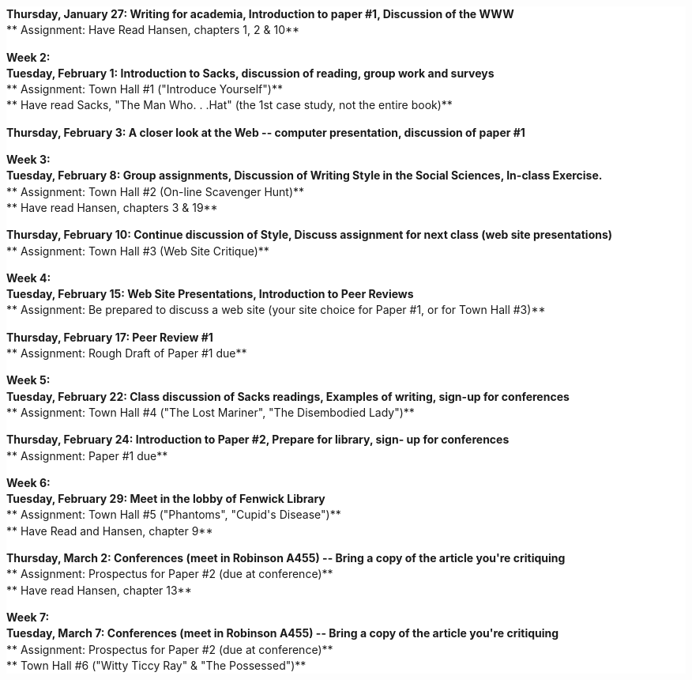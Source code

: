 **Thursday, January 27: Writing for academia, Introduction to paper #1,
Discussion of the WWW**  
**     Assignment: Have Read Hansen, chapters 1, 2 & 10**  


**Week 2:**  
**Tuesday, February 1: Introduction to Sacks, discussion of reading, group
work and surveys**  
**     Assignment: Town Hall #1 ("Introduce Yourself")**  
**     Have read Sacks, "The Man Who. . .Hat" (the 1st case study, not the
entire book)**

**Thursday, February 3: A closer look at the Web -- computer presentation,
discussion of paper #1**  


**Week 3:**  
**Tuesday, February 8: Group assignments, Discussion of Writing Style in the
Social Sciences, In-class Exercise.**  
**     Assignment: Town Hall #2 (On-line Scavenger Hunt)**  
**                             Have read Hansen, chapters 3 & 19**

**Thursday, February 10: Continue discussion of Style, Discuss assignment for
next class (web site presentations)**  
**     Assignment: Town Hall #3 (Web Site Critique)**  


**Week 4:**  
**Tuesday, February 15: Web Site Presentations, Introduction to Peer Reviews**  
**     Assignment: Be prepared to discuss a web site (your site choice for
Paper #1, or for Town Hall #3)**

**Thursday, February 17: Peer Review #1**  
**     Assignment: Rough Draft of Paper #1 due**  


**Week 5:**  
**Tuesday, February 22: Class discussion of Sacks readings, Examples of
writing, sign-up for conferences**  
**     Assignment: Town Hall #4 ("The Lost Mariner", "The Disembodied Lady")**

**Thursday, February 24: Introduction to Paper #2, Prepare for library, sign-
up for conferences**  
**     Assignment: Paper #1 due**  


**Week 6:**  
**Tuesday, February 29: Meet in the lobby of Fenwick Library**  
**     Assignment: Town Hall #5 ("Phantoms", "Cupid's Disease")**  
**                             Have Read and Hansen, chapter 9**

**Thursday, March 2: Conferences (meet in Robinson A455) -- Bring a copy of
the article you're critiquing**  
**     Assignment: Prospectus for Paper #2 (due at conference)**  
**                             Have read Hansen, chapter 13**  


**Week 7:**  
**Tuesday, March 7: Conferences (meet in Robinson A455) -- Bring a copy of the
article you're critiquing**  
**     Assignment: Prospectus for Paper #2 (due at conference)**  
**                             Town Hall #6 ("Witty Ticcy Ray" & "The
Possessed")**
